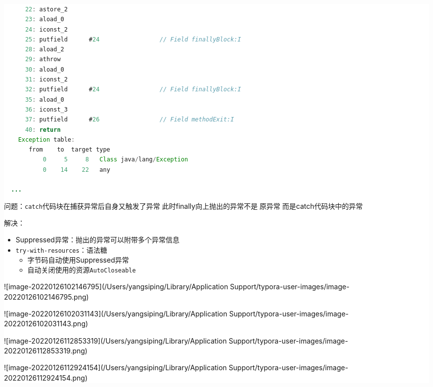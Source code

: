 ```java
      22: astore_2
      23: aload_0
      24: iconst_2
      25: putfield      #24                 // Field finallyBlock:I
      28: aload_2
      29: athrow
      30: aload_0
      31: iconst_2
      32: putfield      #24                 // Field finallyBlock:I
      35: aload_0
      36: iconst_3
      37: putfield      #26                 // Field methodExit:I
      40: return
    Exception table:
       from    to  target type
           0     5     8   Class java/lang/Exception
           0    14    22   any

  ...

```



问题：`catch`代码块在捕获异常后自身又触发了异常 此时finally向上抛出的异常不是 原异常 而是catch代码块中的异常



解决：

- Suppressed异常：抛出的异常可以附带多个异常信息
- `try-with-resources`：语法糖
  - 字节码自动使用Suppressed异常
  - 自动关闭使用的资源`AutoCloseable`



![image-20220126102146795](/Users/yangsiping/Library/Application Support/typora-user-images/image-20220126102146795.png)



![image-20220126102031143](/Users/yangsiping/Library/Application Support/typora-user-images/image-20220126102031143.png)







![image-20220126112853319](/Users/yangsiping/Library/Application Support/typora-user-images/image-20220126112853319.png)





![image-20220126112924154](/Users/yangsiping/Library/Application Support/typora-user-images/image-20220126112924154.png)
